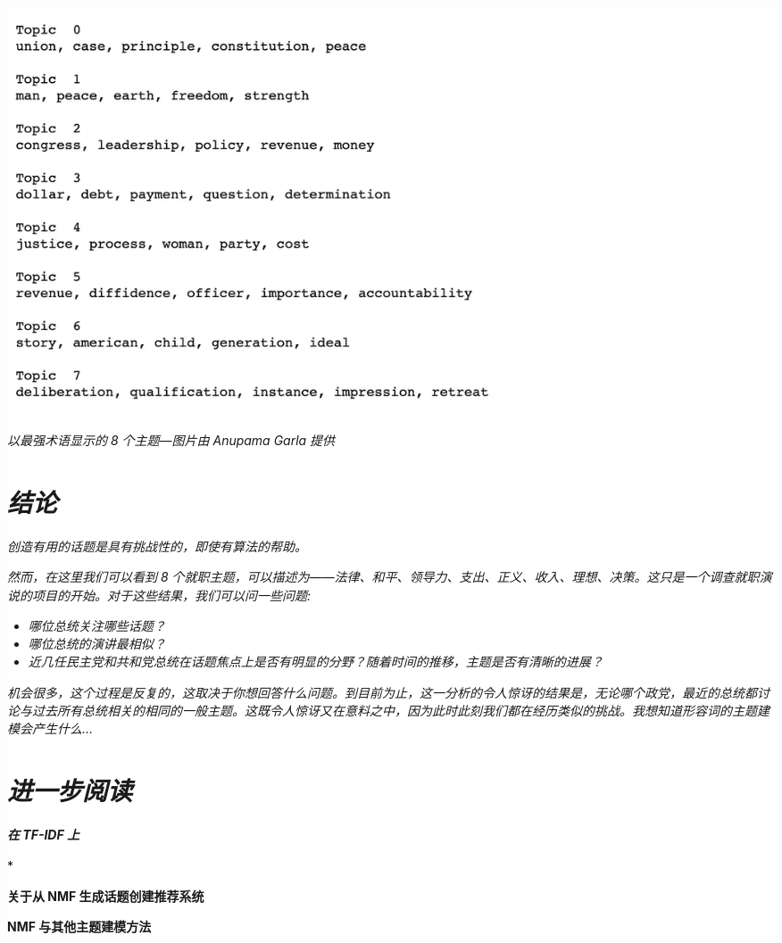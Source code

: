 *![](img/acd5c4c2dece051eb92e5237ec4cf2e7.png)*

*以最强术语显示的 8 个主题—图片由 Anupama Garla 提供*

# *结论*

*创造有用的话题是具有挑战性的，即使有算法的帮助。*

*然而，在这里我们可以看到 8 个就职主题，可以描述为——法律、和平、领导力、支出、正义、收入、理想、决策。这只是一个调查就职演说的项目的开始。对于这些结果，我们可以问一些问题:*

*   *哪位总统关注哪些话题？*
*   *哪位总统的演讲最相似？*
*   *近几任民主党和共和党总统在话题焦点上是否有明显的分野？随着时间的推移，主题是否有清晰的进展？*

*机会很多，这个过程是反复的，这取决于你想回答什么问题。到目前为止，这一分析的令人惊讶的结果是，无论哪个政党，最近的总统都讨论与过去所有总统相关的相同的一般主题。这既令人惊讶又在意料之中，因为此时此刻我们都在经历类似的挑战。我想知道形容词的主题建模会产生什么…*

# *进一步阅读*

***在 TF-IDF 上***

*</tf-idf-a-visual-explainer-and-python-implementation-on-presidential-inauguration-speeches-2a7671168550>  

**关于从 NMF 生成话题创建推荐系统**

</building-a-content-based-childrens-book-recommender-for-parents-680e20013e90>  

**NMF 与其他主题建模方法**
